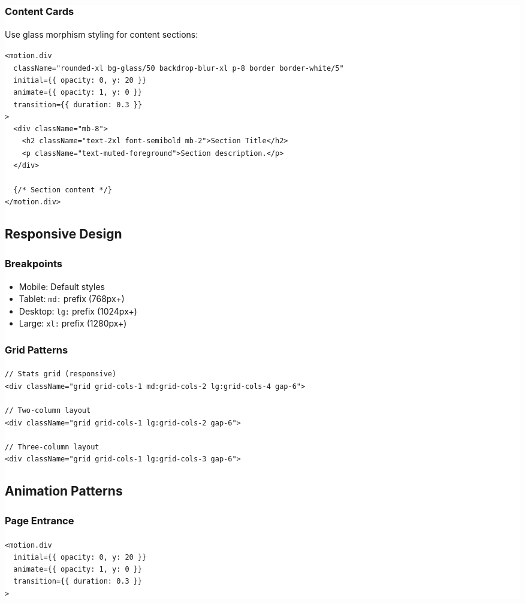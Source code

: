 ### Content Cards
Use glass morphism styling for content sections:

```tsx
<motion.div
  className="rounded-xl bg-glass/50 backdrop-blur-xl p-8 border border-white/5"
  initial={{ opacity: 0, y: 20 }}
  animate={{ opacity: 1, y: 0 }}
  transition={{ duration: 0.3 }}
>
  <div className="mb-8">
    <h2 className="text-2xl font-semibold mb-2">Section Title</h2>
    <p className="text-muted-foreground">Section description.</p>
  </div>
  
  {/* Section content */}
</motion.div>
```

## Responsive Design

### Breakpoints
- Mobile: Default styles
- Tablet: `md:` prefix (768px+)
- Desktop: `lg:` prefix (1024px+)
- Large: `xl:` prefix (1280px+)

### Grid Patterns
```tsx
// Stats grid (responsive)
<div className="grid grid-cols-1 md:grid-cols-2 lg:grid-cols-4 gap-6">

// Two-column layout
<div className="grid grid-cols-1 lg:grid-cols-2 gap-6">

// Three-column layout
<div className="grid grid-cols-1 lg:grid-cols-3 gap-6">
```

## Animation Patterns

### Page Entrance
```tsx
<motion.div
  initial={{ opacity: 0, y: 20 }}
  animate={{ opacity: 1, y: 0 }}
  transition={{ duration: 0.3 }}
>
```
